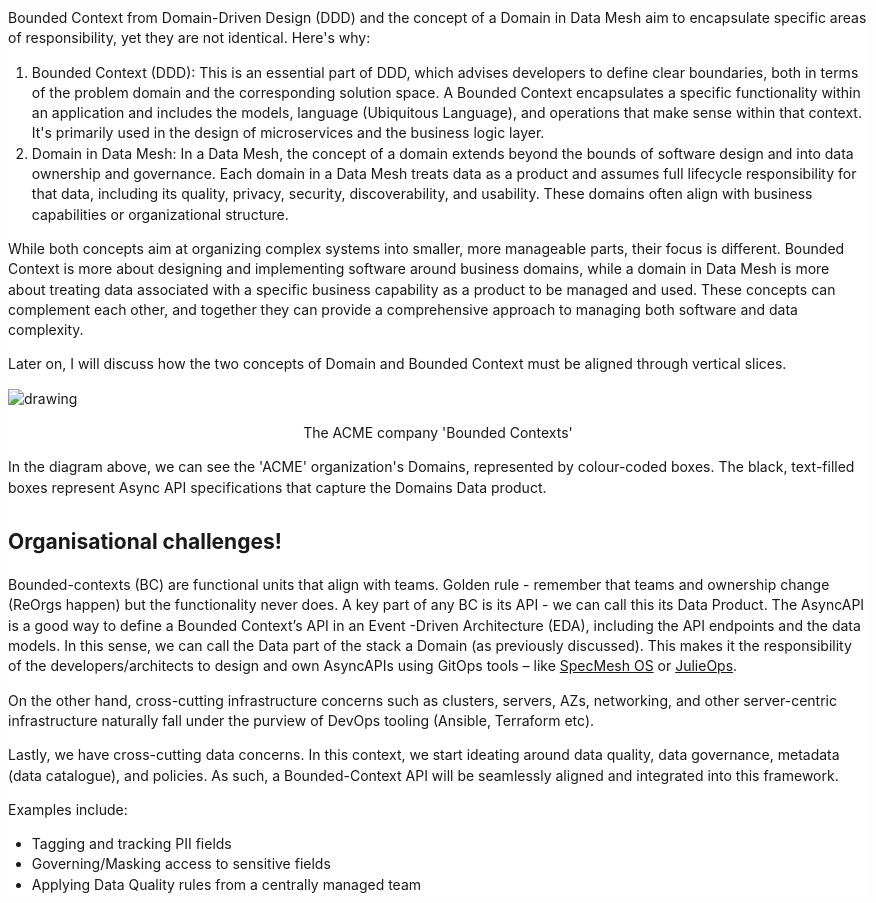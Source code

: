 Bounded Context from Domain-Driven Design (DDD) and the concept of a Domain in Data Mesh aim to encapsulate specific areas of responsibility, yet they are not identical. Here's why:
1. Bounded Context (DDD): This is an essential part of DDD, which advises developers to define clear boundaries, both in terms of the problem domain and the corresponding solution space. A Bounded Context encapsulates a specific functionality within an application and includes the models, language (Ubiquitous Language), and operations that make sense within that context. It's primarily used in the design of microservices and the business logic layer.
1. Domain in Data Mesh: In a Data Mesh, the concept of a domain extends beyond the bounds of software design and into data ownership and governance. Each domain in a Data Mesh treats data as a product and assumes full lifecycle responsibility for that data, including its quality, privacy, security, discoverability, and usability. These domains often align with business capabilities or organizational structure.


While both concepts aim at organizing complex systems into smaller, more manageable parts, their focus is different. Bounded Context is more about designing and implementing software around business domains, while a domain in Data Mesh is more about treating data associated with a specific business capability as a product to be managed and used. These concepts can complement each other, and together they can provide a comprehensive approach to managing both software and data complexity.

Later on, I will discuss how the two concepts of Domain and Bounded Context must be aligned through vertical slices.



<img src="/images/blog/enterprise-acme-org-contexts.png" alt="drawing" width="800"/>
<p style="text-align: center;">The ACME company 'Bounded Contexts'</p>


In the diagram above, we can see the 'ACME' organization's Domains, represented by colour-coded boxes. The black, text-filled boxes represent Async API specifications that capture the Domains Data product.


## Organisational challenges!

Bounded-contexts (BC) are functional units that align with teams. Golden rule - remember that teams and ownership change (ReOrgs happen) but the functionality never does. A key part of any BC is its API - we can call this its Data Product. The AsyncAPI is a good way to define a Bounded Context’s API in an Event -Driven Architecture (EDA), including the API endpoints and the data models. In this sense, we can call the Data part of the stack a Domain (as previously discussed). This makes it the responsibility of the developers/architects to design and own AsyncAPIs using GitOps tools – like [SpecMesh OS](https://specmesh.io/) or [JulieOps](https://github.com/kafka-ops/julie).

On the other hand, cross-cutting infrastructure concerns such as clusters, servers, AZs, networking, and other server-centric infrastructure naturally fall under the purview of DevOps tooling (Ansible, Terraform etc).

Lastly, we have cross-cutting data concerns. In this context, we start ideating around data quality, data governance, metadata (data catalogue), and policies. As such, a Bounded-Context API will be seamlessly aligned and integrated into this framework.

Examples include:
- Tagging and tracking PII fields
- Governing/Masking access to sensitive fields
- Applying Data Quality rules from a centrally managed team
